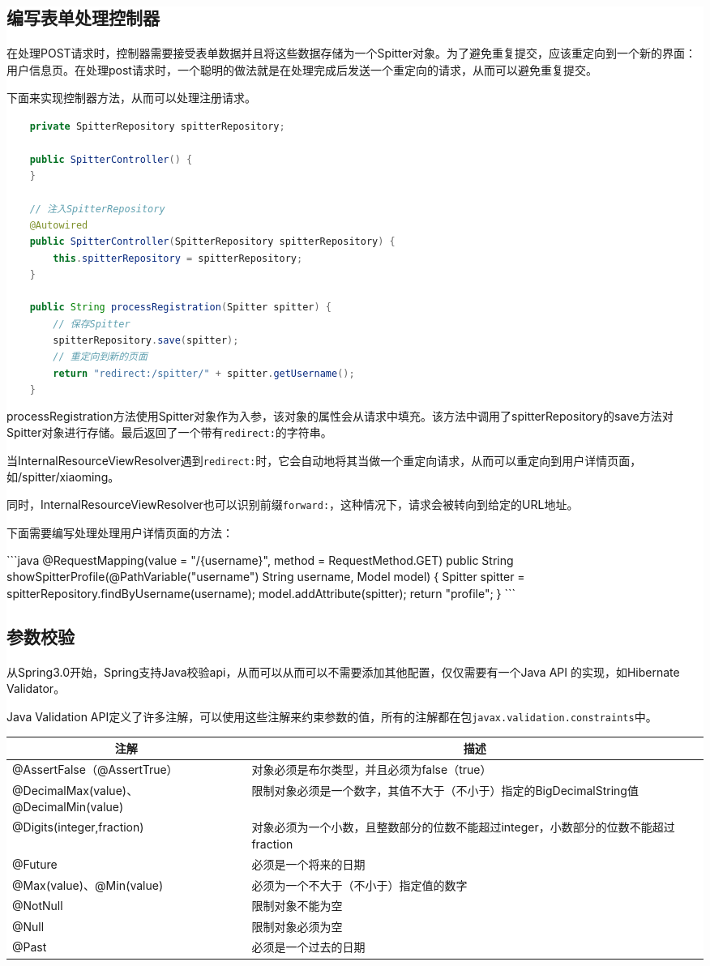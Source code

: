 ## 编写表单处理控制器

在处理POST请求时，控制器需要接受表单数据并且将这些数据存储为一个Spitter对象。为了避免重复提交，应该重定向到一个新的界面：用户信息页。在处理post请求时，一个聪明的做法就是在处理完成后发送一个重定向的请求，从而可以避免重复提交。

下面来实现控制器方法，从而可以处理注册请求。

```java
    private SpitterRepository spitterRepository;

    public SpitterController() {
    }

    // 注入SpitterRepository
    @Autowired
    public SpitterController(SpitterRepository spitterRepository) {
        this.spitterRepository = spitterRepository;
    }

    public String processRegistration(Spitter spitter) {
        // 保存Spitter
        spitterRepository.save(spitter);
        // 重定向到新的页面
        return "redirect:/spitter/" + spitter.getUsername();
    }
````
processRegistration方法使用Spitter对象作为入参，该对象的属性会从请求中填充。该方法中调用了spitterRepository的save方法对Spitter对象进行存储。最后返回了一个带有`redirect:`的字符串。

当InternalResourceViewResolver遇到`redirect:`时，它会自动地将其当做一个重定向请求，从而可以重定向到用户详情页面，如/spitter/xiaoming。

同时，InternalResourceViewResolver也可以识别前缀`forward:`，这种情况下，请求会被转向到给定的URL地址。

下面需要编写处理处理用户详情页面的方法：

<div class="se-preview-section-delimiter"></div>
```java
    @RequestMapping(value = "/{username}", method = RequestMethod.GET)
    public String showSpitterProfile(@PathVariable("username") String username, Model model) {
        Spitter spitter = spitterRepository.findByUsername(username);
        model.addAttribute(spitter);
        return "profile";
    }
```

## 参数校验

从Spring3.0开始，Spring支持Java校验api，从而可以从而可以不需要添加其他配置，仅仅需要有一个Java API 的实现，如Hibernate Validator。

Java Validation API定义了许多注解，可以使用这些注解来约束参数的值，所有的注解都在包`javax.validation.constraints`中。

| 注解 | 描述 |
| --- | --- |
| @AssertFalse（@AssertTrue） | 对象必须是布尔类型，并且必须为false（true） |
| @DecimalMax(value)、@DecimalMin(value) | 限制对象必须是一个数字，其值不大于（不小于）指定的BigDecimalString值 |
| @Digits(integer,fraction) | 对象必须为一个小数，且整数部分的位数不能超过integer，小数部分的位数不能超过fraction |
| @Future | 必须是一个将来的日期 |
| @Max(value)、@Min(value) | 必须为一个不大于（不小于）指定值的数字 |
| @NotNull | 限制对象不能为空 |
| @Null | 限制对象必须为空 |
| @Past | 必须是一个过去的日期 |